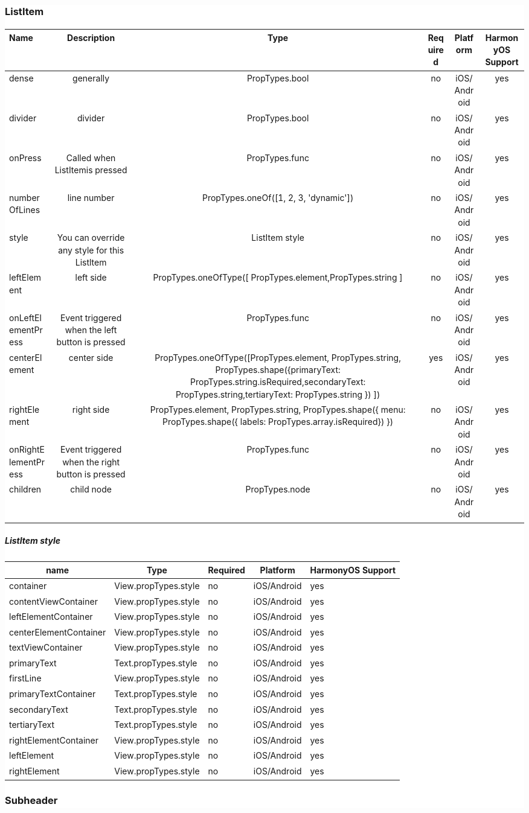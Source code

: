 ### ListItem

| Name                |                   Description                    |                                                                                               Type                                                                                                | Required |  Platform   | HarmonyOS Support |
|:--------------------|:------------------------------------------------:|:-------------------------------------------------------------------------------------------------------------------------------------------------------------------------------------------------:|:--------:|:-----------:|:-----------------:|
| dense               |                    generally                     |                                                                                          PropTypes.bool                                                                                           |    no    | iOS/Android |        yes        |
| divider             |                     divider                      |                                                                                          PropTypes.bool                                                                                           |    no    | iOS/Android |        yes        |
| onPress             |          Called when ListItemis pressed          |                                                                                          PropTypes.func                                                                                           |    no    | iOS/Android |        yes        |
| numberOfLines       |                   line number                    |                                                                               PropTypes.oneOf([1, 2, 3, 'dynamic'])                                                                               |    no    | iOS/Android |        yes        |
| style               |   You can override any style for this Listltem   |                                                                                          ListItem  style                                                                                          |    no    | iOS/Android |        yes        |
| leftElement         |                    left side                     |                                                                PropTypes.oneOfType([         PropTypes.element,PropTypes.string ]                                                                 |    no    | iOS/Android |        yes        |
| onLeftElementPress  | Event triggered when the left button is pressed  |                                                                                          PropTypes.func                                                                                           |    no    | iOS/Android |        yes        |
| centerElement       |                   center side                    | PropTypes.oneOfType([PropTypes.element,         PropTypes.string,  PropTypes.shape({primaryText: PropTypes.string.isRequired,secondaryText: PropTypes.string,tertiaryText: PropTypes.string }) ]) |   yes    | iOS/Android |        yes        |
| rightElement        |                    right side                    |                          PropTypes.element, PropTypes.string,         PropTypes.shape({ menu: PropTypes.shape({                 labels: PropTypes.array.isRequired}) })                           |    no    | iOS/Android |        yes        |
| onRightElementPress | Event triggered when the right button is pressed |                                                                                          PropTypes.func                                                                                           |    no    | iOS/Android |        yes        |
| children            |                    child node                    |                                                                                          PropTypes.node                                                                                           |    no    | iOS/Android |        yes        |

##### ListItem  style

| name                   | Type                 | Required | Platform    | HarmonyOS Support |
|------------------------|----------------------|----------|-------------|-------------------|
| container              | View.propTypes.style | no       | iOS/Android | yes               |
| contentViewContainer   | View.propTypes.style | no       | iOS/Android | yes               |
| leftElementContainer   | View.propTypes.style | no       | iOS/Android | yes               |
| centerElementContainer | View.propTypes.style | no       | iOS/Android | yes               |
| textViewContainer      | View.propTypes.style | no       | iOS/Android | yes               |
| primaryText            | Text.propTypes.style | no       | iOS/Android | yes               |
| firstLine              | View.propTypes.style | no       | iOS/Android | yes               |
| primaryTextContainer   | Text.propTypes.style | no       | iOS/Android | yes               |
| secondaryText          | Text.propTypes.style | no       | iOS/Android | yes               |
| tertiaryText           | Text.propTypes.style | no       | iOS/Android | yes               |
| rightElementContainer  | View.propTypes.style | no       | iOS/Android | yes               |
| leftElement            | View.propTypes.style | no       | iOS/Android | yes               |
| rightElement           | View.propTypes.style | no       | iOS/Android | yes               |

### Subheader
